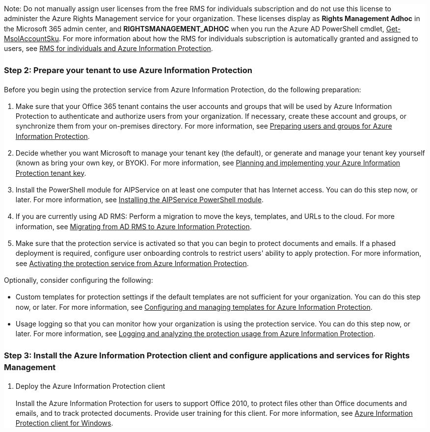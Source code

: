 Note: Do not manually assign user licenses from the free RMS for individuals subscription and do not use this license to administer the Azure Rights Management service for your organization. These licenses display as **Rights Management Adhoc** in the Microsoft 365 admin center, and **RIGHTSMANAGEMENT_ADHOC** when you run the Azure AD PowerShell cmdlet, [Get-MsolAccountSku](https://msdn.microsoft.com/library/azure/dn194118.aspx). For more information about how the RMS for individuals subscription is automatically granted and assigned to users, see [RMS for individuals and Azure Information Protection](./rms-for-individuals.md).


### Step 2: Prepare your tenant to use Azure Information Protection

Before you begin using the protection service from Azure Information Protection, do the following preparation:

1. Make sure that your Office 365 tenant contains the user accounts and groups that will be used by Azure Information Protection to authenticate and authorize users from your organization. If necessary, create these account and groups, or synchronize them from your on-premises directory. For more information, see [Preparing users and groups for Azure Information Protection](prepare.md).

2. Decide whether you want Microsoft to manage your tenant key (the default), or generate and manage your tenant key yourself (known as bring your own key, or BYOK). For more information, see [Planning and implementing your Azure Information Protection tenant key](plan-implement-tenant-key.md).

3. Install the PowerShell module for AIPService on at least one computer that has Internet access. You can do this step now, or later. For more information, see [Installing the AIPService PowerShell module](./install-powershell.md).

4. If you are currently using AD RMS: Perform a migration to move the keys, templates, and URLs to the cloud. For more information, see [Migrating from AD RMS to Azure Information Protection](migrate-from-ad-rms-to-azure-rms.md).

5. Make sure that the protection service is activated so that you can begin to protect documents and emails. If a phased deployment is required, configure user onboarding controls to restrict users' ability to apply protection. For more information, see [Activating the protection service from Azure Information Protection](./activate-service.md).

Optionally, consider configuring the following:

- Custom templates for protection settings if the default templates are not sufficient for your organization. You can do this step now, or later. For more information, see [Configuring and managing templates for Azure Information Protection](./configure-policy-templates.md).

- Usage logging so that you can monitor how your organization is using the protection service. You can do this step now, or later. For more information, see [Logging and analyzing the protection usage from Azure Information Protection](./log-analyze-usage.md).

### Step 3: Install the Azure Information Protection client and configure applications and services for Rights Management

1. Deploy the Azure Information Protection client
    
    Install the Azure Information Protection for users to support Office 2010, to protect files other than Office documents and emails, and to track protected documents. Provide user training for this client. For more information, see [Azure Information Protection client for Windows](./rms-client/aip-client.md).
